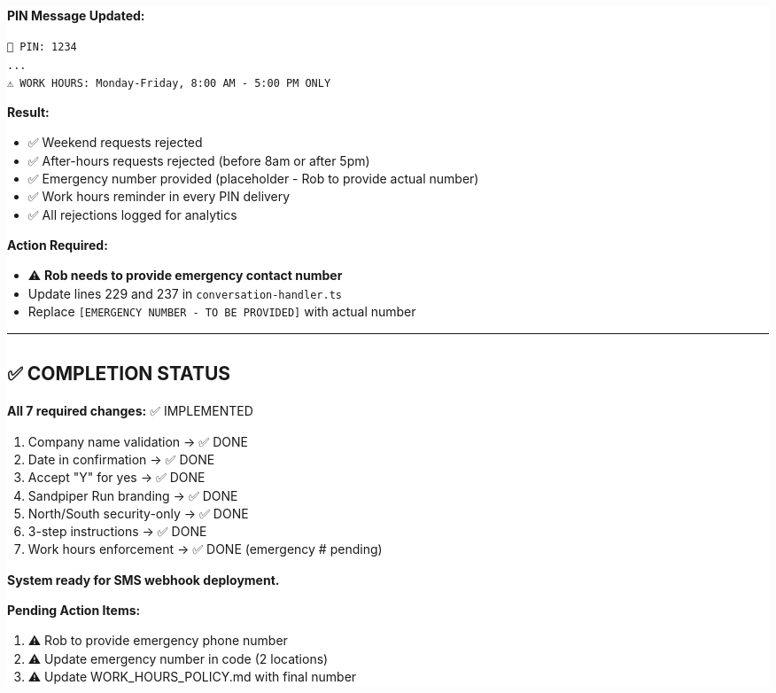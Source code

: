 
**PIN Message Updated:**
```
🔑 PIN: 1234
...
⚠️ WORK HOURS: Monday-Friday, 8:00 AM - 5:00 PM ONLY
```

**Result:**
- ✅ Weekend requests rejected
- ✅ After-hours requests rejected (before 8am or after 5pm)
- ✅ Emergency number provided (placeholder - Rob to provide actual number)
- ✅ Work hours reminder in every PIN delivery
- ✅ All rejections logged for analytics

**Action Required:**
- ⚠️ **Rob needs to provide emergency contact number**
- Update lines 229 and 237 in `conversation-handler.ts`
- Replace `[EMERGENCY NUMBER - TO BE PROVIDED]` with actual number

---

## ✅ **COMPLETION STATUS**

**All 7 required changes:** ✅ IMPLEMENTED

1. Company name validation → ✅ DONE
2. Date in confirmation → ✅ DONE
3. Accept "Y" for yes → ✅ DONE
4. Sandpiper Run branding → ✅ DONE
5. North/South security-only → ✅ DONE
6. 3-step instructions → ✅ DONE
7. Work hours enforcement → ✅ DONE (emergency # pending)

**System ready for SMS webhook deployment.**

**Pending Action Items:**
1. ⚠️ Rob to provide emergency phone number
2. ⚠️ Update emergency number in code (2 locations)
3. ⚠️ Update WORK_HOURS_POLICY.md with final number
